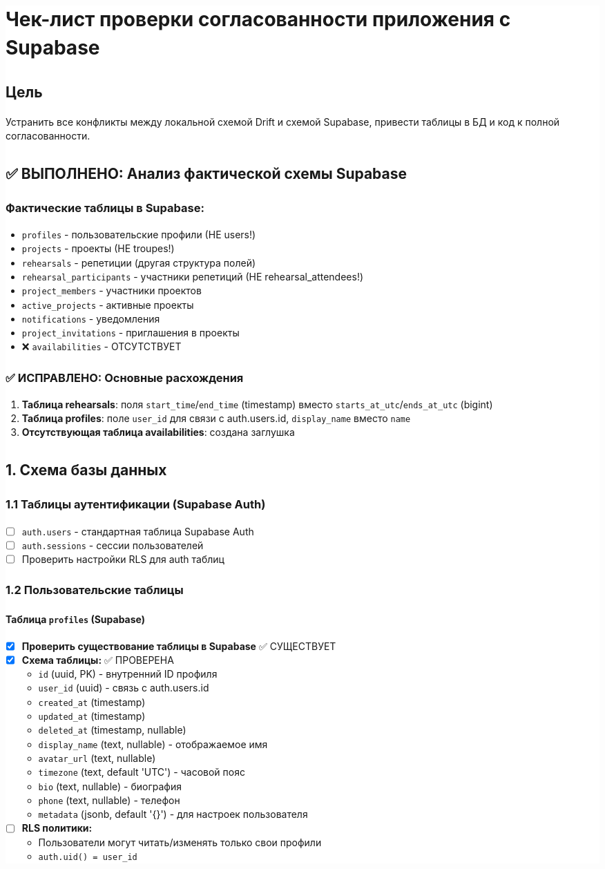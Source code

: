 # Чек-лист проверки согласованности приложения с Supabase

## Цель
Устранить все конфликты между локальной схемой Drift и схемой Supabase, привести таблицы в БД и код к полной согласованности.

## ✅ ВЫПОЛНЕНО: Анализ фактической схемы Supabase

### Фактические таблицы в Supabase:
- `profiles` - пользовательские профили (НЕ users!)
- `projects` - проекты (НЕ troupes!) 
- `rehearsals` - репетиции (другая структура полей)
- `rehearsal_participants` - участники репетиций (НЕ rehearsal_attendees!)
- `project_members` - участники проектов
- `active_projects` - активные проекты
- `notifications` - уведомления
- `project_invitations` - приглашения в проекты
- ❌ `availabilities` - ОТСУТСТВУЕТ

### ✅ ИСПРАВЛЕНО: Основные расхождения
1. **Таблица rehearsals**: поля `start_time`/`end_time` (timestamp) вместо `starts_at_utc`/`ends_at_utc` (bigint)
2. **Таблица profiles**: поле `user_id` для связи с auth.users.id, `display_name` вместо `name`
3. **Отсутствующая таблица availabilities**: создана заглушка

## 1. Схема базы данных

### 1.1 Таблицы аутентификации (Supabase Auth)
- [ ] `auth.users` - стандартная таблица Supabase Auth
- [ ] `auth.sessions` - сессии пользователей
- [ ] Проверить настройки RLS для auth таблиц

### 1.2 Пользовательские таблицы

#### Таблица `profiles` (Supabase)
- [x] **Проверить существование таблицы в Supabase** ✅ СУЩЕСТВУЕТ
- [x] **Схема таблицы:** ✅ ПРОВЕРЕНА
  - `id` (uuid, PK) - внутренний ID профиля
  - `user_id` (uuid) - связь с auth.users.id  
  - `created_at` (timestamp)  
  - `updated_at` (timestamp)
  - `deleted_at` (timestamp, nullable)
  - `display_name` (text, nullable) - отображаемое имя
  - `avatar_url` (text, nullable)  
  - `timezone` (text, default 'UTC') - часовой пояс
  - `bio` (text, nullable) - биография
  - `phone` (text, nullable) - телефон
  - `metadata` (jsonb, default '{}') - для настроек пользователя
- [ ] **RLS политики:**
  - Пользователи могут читать/изменять только свои профили
  - `auth.uid() = user_id`
